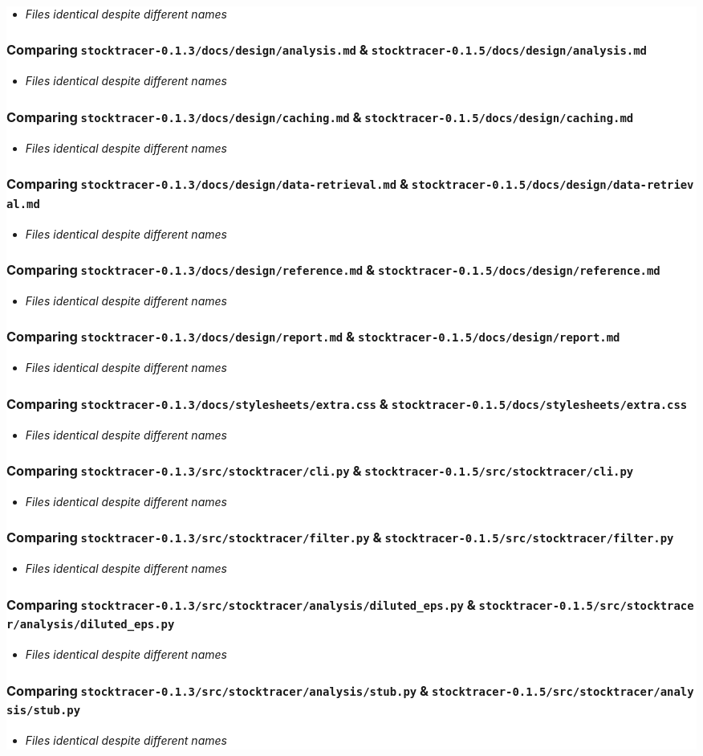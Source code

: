  * *Files identical despite different names*

### Comparing `stocktracer-0.1.3/docs/design/analysis.md` & `stocktracer-0.1.5/docs/design/analysis.md`

 * *Files identical despite different names*

### Comparing `stocktracer-0.1.3/docs/design/caching.md` & `stocktracer-0.1.5/docs/design/caching.md`

 * *Files identical despite different names*

### Comparing `stocktracer-0.1.3/docs/design/data-retrieval.md` & `stocktracer-0.1.5/docs/design/data-retrieval.md`

 * *Files identical despite different names*

### Comparing `stocktracer-0.1.3/docs/design/reference.md` & `stocktracer-0.1.5/docs/design/reference.md`

 * *Files identical despite different names*

### Comparing `stocktracer-0.1.3/docs/design/report.md` & `stocktracer-0.1.5/docs/design/report.md`

 * *Files identical despite different names*

### Comparing `stocktracer-0.1.3/docs/stylesheets/extra.css` & `stocktracer-0.1.5/docs/stylesheets/extra.css`

 * *Files identical despite different names*

### Comparing `stocktracer-0.1.3/src/stocktracer/cli.py` & `stocktracer-0.1.5/src/stocktracer/cli.py`

 * *Files identical despite different names*

### Comparing `stocktracer-0.1.3/src/stocktracer/filter.py` & `stocktracer-0.1.5/src/stocktracer/filter.py`

 * *Files identical despite different names*

### Comparing `stocktracer-0.1.3/src/stocktracer/analysis/diluted_eps.py` & `stocktracer-0.1.5/src/stocktracer/analysis/diluted_eps.py`

 * *Files identical despite different names*

### Comparing `stocktracer-0.1.3/src/stocktracer/analysis/stub.py` & `stocktracer-0.1.5/src/stocktracer/analysis/stub.py`

 * *Files identical despite different names*
